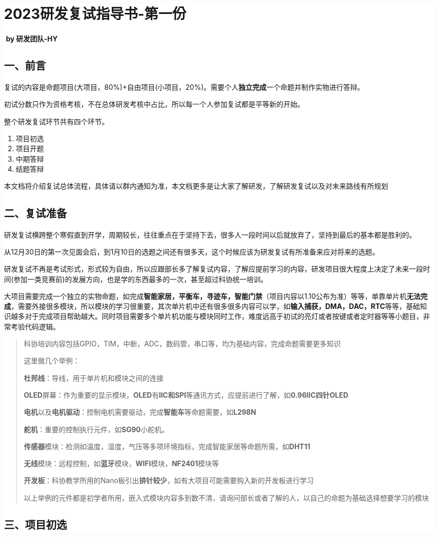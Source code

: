 # 2023研发复试指导书-第一份

​                                                                                                         **by 研发团队-HY**

## 一、前言

复试的内容是命题项目(大项目，80%)+自由项目(小项目，20%)。需要个人**独立完成**一个命题并制作实物进行答辩。

初试分数只作为资格考核，不在总体研发考核中占比，所以每一个人参加复试都是平等新的开始。

整个研发复试环节共有四个环节。

1. 项目初选
2. 项目开题
3. 中期答辩
4. 结题答辩

本文档将介绍复试总体流程，具体请以群内通知为准，本文档更多是让大家了解研发，了解研发复试以及对未来路线有所规划

## 二、复试准备

研发复试横跨整个寒假直到开学，周期较长，往往重点在于坚持下去，很多人一段时间以后就放弃了，坚持到最后的基本都是胜利的。

从12月30日的第一次见面会后，到1月10日的选题之间还有很多天，这个时候应该为研发复试有所准备来应对将来的选题。

研发复试不再是考试形式，形式较为自由，所以应跟部长多了解复试内容，了解应提前学习的内容，研发项目很大程度上决定了未来一段时间(参加一类竞赛前)的发展方向，也是学的东西最多的一次，甚至超过科协统一培训。

大项目需要完成一个独立的实物命题，如完成**智能家居，平衡车，寻迹车，智能门禁**（项目内容以1.10公布为准）等等，单靠单片机**无法完成**，需要外接很多模块，所以模块的学习很重要，其次单片机中还有很多很多内容可以学，如**输入捕获，DMA，DAC，RTC**等等，基础知识越多对于完成项目帮助越大。同时项目需要多个单片机功能与模块同时工作，难度远高于初试的亮灯或者按键或者定时器等等小题目，非常考验代码逻辑。

> 科协培训内容包括GPIO，TIM，中断，ADC，数码管，串口等，均为基础内容，完成命题需要更多知识
>
> 这里做几个举例：
>
> **杜邦线**：导线，用于单片机和模块之间的连接
>
> **OLED**屏幕：作为重要的显示模块，**OLED**有**IIC和SPI**等通讯方式，应提前进行了解，如**0.96IIC四针OLED**
>
> **电机**以及**电机驱动**：控制电机需要驱动，完成**智能车**等命题需要，如**L298N**
>
> **舵机**：重要的控制执行元件，如**SG90**小舵机。
>
> **传感器**模块：检测如温度，湿度，气压等多项环境指标，完成智能家居等命题所需，如**DHT11**
>
> **无线**模块：远程控制，如**蓝牙**模块，**WIFI**模块，**NF2401**模块等
>
> **开发板**：科协教学所用的Nano板引出**排针较少**，如有大项目可能需要购入新的开发板进行学习
>
> 以上举例的元件都是初学者所用，嵌入式模块内容多到数不清，请询问部长或者了解的人，以自己的命题为基础选择想要学习的模块

## 三、项目初选
